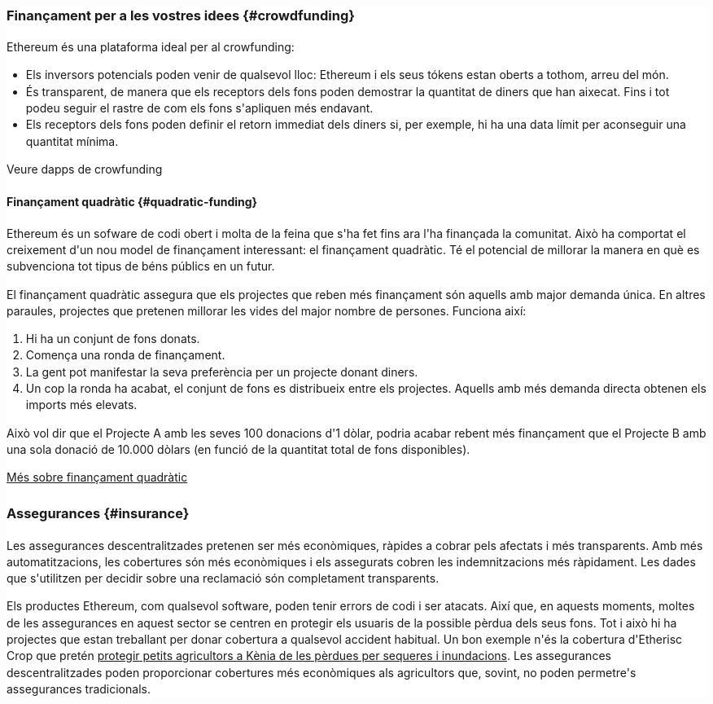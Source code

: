 <Divider />

### Finançament per a les vostres idees {#crowdfunding}

Ethereum és una plataforma ideal per al crowfunding:

- Els inversors potencials poden venir de qualsevol lloc: Ethereum i els seus tókens estan oberts a tothom, arreu del món.
- És transparent, de manera que els receptors dels fons poden demostrar la quantitat de diners que han aixecat. Fins i tot podeu seguir el rastre de com els fons s'apliquen més endavant.
- Els receptors dels fons poden definir el retorn immediat dels diners si, per exemple, hi ha una data límit per aconseguir una quantitat mínima.

<ButtonLink to="/dapps/?category=finance">
  Veure dapps de crowfunding
</ButtonLink>

#### Finançament quadràtic {#quadratic-funding}

Ethereum és un sofware de codi obert i molta de la feina que s'ha fet fins ara l'ha finançada la comunitat. Això ha comportat el creixement d'un nou model de finançament interessant: el finançament quadràtic. Té el potencial de millorar la manera en què es subvenciona tot tipus de béns públics en un futur.

El finançament quadràtic assegura que els projectes que reben més finançament són aquells amb major demanda única. En altres paraules, projectes que pretenen millorar les vides del major nombre de persones. Funciona així:

1. Hi ha un conjunt de fons donats.
2. Comença una ronda de finançament.
3. La gent pot manifestar la seva preferència per un projecte donant diners.
4. Un cop la ronda ha acabat, el conjunt de fons es distribueix entre els projectes. Aquells amb més demanda directa obtenen els imports més elevats.

Això vol dir que el Projecte A amb les seves 100 donacions d'1 dòlar, podria acabar rebent més finançament que el Projecte B amb una sola donació de 10.000 dòlars (en funció de la quantitat total de fons disponibles).

[Més sobre finançament quadràtic](https://wtfisqf.com)

<Divider />

### Assegurances {#insurance}

Les assegurances descentralitzades pretenen ser més econòmiques, ràpides a cobrar pels afectats i més transparents. Amb més automatitzacions, les cobertures són més econòmiques i els assegurats cobren les indemnitzacions més ràpidament. Les dades que s'utilitzen per decidir sobre una reclamació són completament transparents.

Els productes Ethereum, com qualsevol software, poden tenir errors de codi i ser atacats. Així que, en aquests moments, moltes de les assegurances en aquest sector se centren en protegir els usuaris de la possible pèrdua dels seus fons. Tot i això hi ha projectes que estan treballant per donar cobertura a qualsevol accident habitual. Un bon exemple n'és la cobertura d'Etherisc Crop que pretén [protegir petits agricultors a Kènia de les pèrdues per sequeres i inundacions](https://blog.etherisc.com/etherisc-teams-up-with-chainlink-to-deliver-crop-insurance-in-kenya-137e433c29dc). Les assegurances descentralitzades poden proporcionar cobertures més econòmiques als agricultors que, sovint, no poden permetre's assegurances tradicionals.
